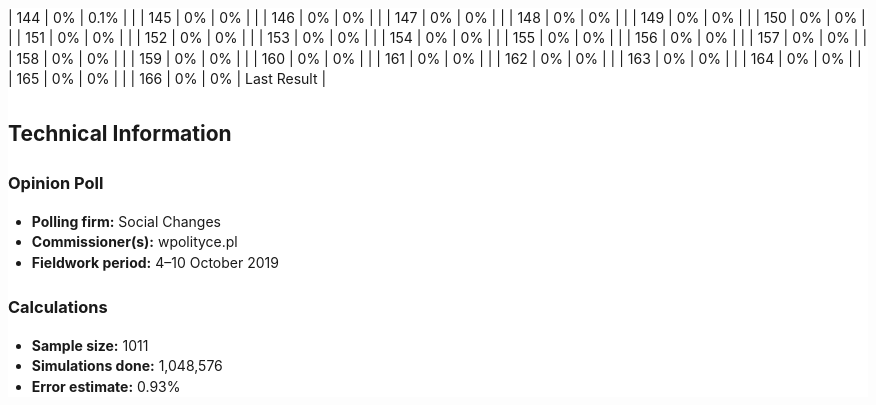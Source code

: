 | 144 | 0% | 0.1% |  |
| 145 | 0% | 0% |  |
| 146 | 0% | 0% |  |
| 147 | 0% | 0% |  |
| 148 | 0% | 0% |  |
| 149 | 0% | 0% |  |
| 150 | 0% | 0% |  |
| 151 | 0% | 0% |  |
| 152 | 0% | 0% |  |
| 153 | 0% | 0% |  |
| 154 | 0% | 0% |  |
| 155 | 0% | 0% |  |
| 156 | 0% | 0% |  |
| 157 | 0% | 0% |  |
| 158 | 0% | 0% |  |
| 159 | 0% | 0% |  |
| 160 | 0% | 0% |  |
| 161 | 0% | 0% |  |
| 162 | 0% | 0% |  |
| 163 | 0% | 0% |  |
| 164 | 0% | 0% |  |
| 165 | 0% | 0% |  |
| 166 | 0% | 0% | Last Result |


## Technical Information

### Opinion Poll

+ **Polling firm:** Social Changes
+ **Commissioner(s):** wpolityce.pl
+ **Fieldwork period:** 4–10 October 2019

### Calculations

+ **Sample size:** 1011
+ **Simulations done:** 1,048,576
+ **Error estimate:** 0.93%


